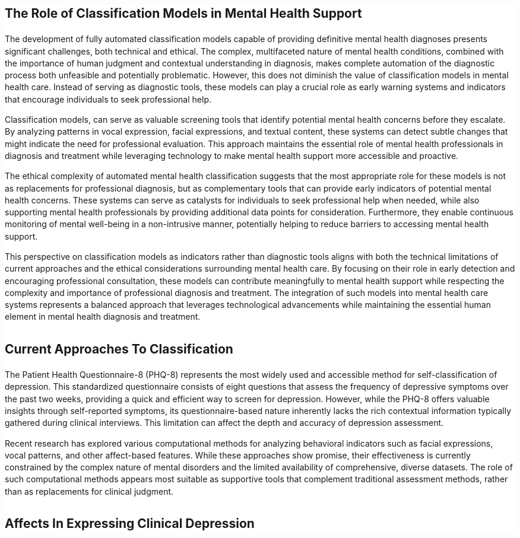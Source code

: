 ## The Role of Classification Models in Mental Health Support

The development of fully automated classification models capable of providing definitive mental health diagnoses presents significant challenges, both technical and ethical. The complex, multifaceted nature of mental health conditions, combined with the importance of human judgment and contextual understanding in diagnosis, makes complete automation of the diagnostic process both unfeasible and potentially problematic. However, this does not diminish the value of classification models in mental health care. Instead of serving as diagnostic tools, these models can play a crucial role as early warning systems and indicators that encourage individuals to seek professional help.

Classification models, can serve as valuable screening tools that identify potential mental health concerns before they escalate. By analyzing patterns in vocal expression, facial expressions, and textual content, these systems can detect subtle changes that might indicate the need for professional evaluation. This approach maintains the essential role of mental health professionals in diagnosis and treatment while leveraging technology to make mental health support more accessible and proactive.

The ethical complexity of automated mental health classification suggests that the most appropriate role for these models is not as replacements for professional diagnosis, but as complementary tools that can provide early indicators of potential mental health concerns. These systems can serve as catalysts for individuals to seek professional help when needed, while also supporting mental health professionals by providing additional data points for consideration. Furthermore, they enable continuous monitoring of mental well-being in a non-intrusive manner, potentially helping to reduce barriers to accessing mental health support.

This perspective on classification models as indicators rather than diagnostic tools aligns with both the technical limitations of current approaches and the ethical considerations surrounding mental health care. By focusing on their role in early detection and encouraging professional consultation, these models can contribute meaningfully to mental health support while respecting the complexity and importance of professional diagnosis and treatment. The integration of such models into mental health care systems represents a balanced approach that leverages technological advancements while maintaining the essential human element in mental health diagnosis and treatment.

## Current Approaches To Classification

The Patient Health Questionnaire-8 (PHQ-8) represents the most widely used and accessible method for self-classification of depression. This standardized questionnaire consists of eight questions that assess the frequency of depressive symptoms over the past two weeks, providing a quick and efficient way to screen for depression. However, while the PHQ-8 offers valuable insights through self-reported symptoms, its questionnaire-based nature inherently lacks the rich contextual information typically gathered during clinical interviews. This limitation can affect the depth and accuracy of depression assessment.

Recent research has explored various computational methods for analyzing behavioral indicators such as facial expressions, vocal patterns, and other affect-based features. While these approaches show promise, their effectiveness is currently constrained by the complex nature of mental disorders and the limited availability of comprehensive, diverse datasets. The role of such computational methods appears most suitable as supportive tools that complement traditional assessment methods, rather than as replacements for clinical judgment.

## Affects In Expressing Clinical Depression
